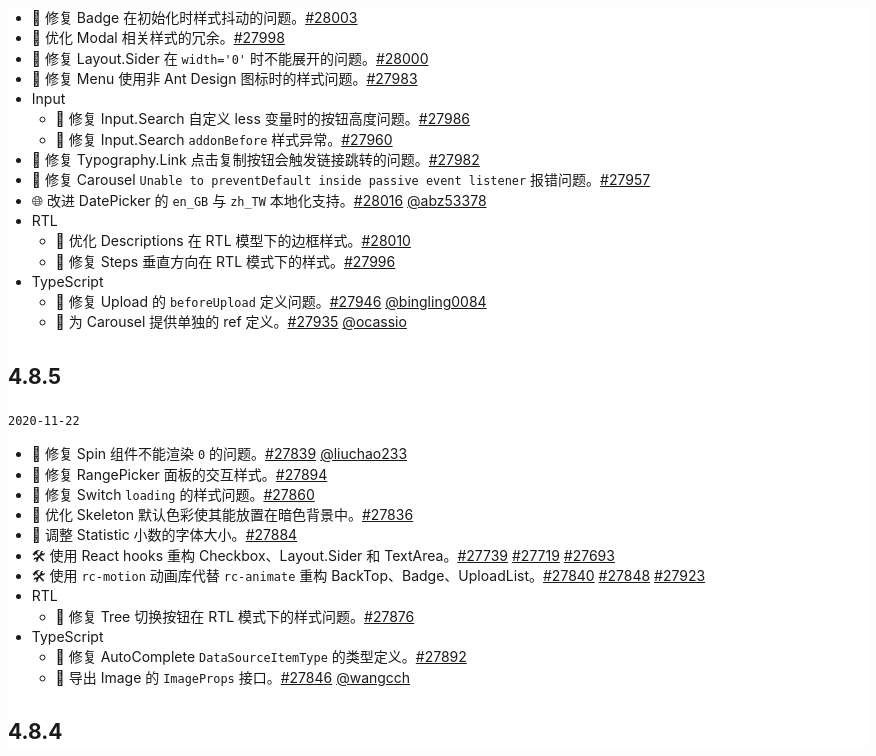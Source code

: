 - 🐞 修复 Badge 在初始化时样式抖动的问题。[#28003](https://github.com/ant-design/ant-design/pull/28003)
- 💄 优化 Modal 相关样式的冗余。[#27998](https://github.com/ant-design/ant-design/pull/27998)
- 🐞 修复 Layout.Sider 在 `width='0'` 时不能展开的问题。[#28000](https://github.com/ant-design/ant-design/pull/28000)
- 🐞 修复 Menu 使用非 Ant Design 图标时的样式问题。[#27983](https://github.com/ant-design/ant-design/pull/27983)
- Input
  - 🐞 修复 Input.Search 自定义 less 变量时的按钮高度问题。[#27986](https://github.com/ant-design/ant-design/pull/27986)
  - 🐞 修复 Input.Search `addonBefore` 样式异常。[#27960](https://github.com/ant-design/ant-design/pull/27960)
- 🐞 修复 Typography.Link 点击复制按钮会触发链接跳转的问题。[#27982](https://github.com/ant-design/ant-design/pull/27982)
- 🐞 修复 Carousel `Unable to preventDefault inside passive event listener` 报错问题。[#27957](https://github.com/ant-design/ant-design/pull/27957)
- 🌐 改进 DatePicker 的 `en_GB` 与 `zh_TW` 本地化支持。[#28016](https://github.com/ant-design/ant-design/pull/28016) [@abz53378](https://github.com/abz53378)
- RTL
  - 💄 优化 Descriptions 在 RTL 模型下的边框样式。[#28010](https://github.com/ant-design/ant-design/pull/28010)
  - 💄 修复 Steps 垂直方向在 RTL 模式下的样式。[#27996](https://github.com/ant-design/ant-design/pull/27996)
- TypeScript
  - 🤖 修复 Upload 的 `beforeUpload` 定义问题。[#27946](https://github.com/ant-design/ant-design/pull/27946) [@bingling0084](https://github.com/bingling0084)
  - 🤖 为 Carousel 提供单独的 ref 定义。[#27935](https://github.com/ant-design/ant-design/pull/27935) [@ocassio](https://github.com/ocassio)

## 4.8.5

`2020-11-22`

- 🐞 修复 Spin 组件不能渲染 `0` 的问题。[#27839](https://github.com/ant-design/ant-design/pull/27839) [@liuchao233](https://github.com/liuchao233)
- 💄 修复 RangePicker 面板的交互样式。[#27894](https://github.com/ant-design/ant-design/pull/27894)
- 💄 修复 Switch `loading` 的样式问题。[#27860](https://github.com/ant-design/ant-design/pull/27860)
- 💄 优化 Skeleton 默认色彩使其能放置在暗色背景中。[#27836](https://github.com/ant-design/ant-design/pull/27836)
- 💄 调整 Statistic 小数的字体大小。[#27884](https://github.com/ant-design/ant-design/pull/27884)
- 🛠 使用 React hooks 重构 Checkbox、Layout.Sider 和 TextArea。[#27739](https://github.com/ant-design/ant-design/pull/27739) [#27719](https://github.com/ant-design/ant-design/pull/27719) [#27693](https://github.com/ant-design/ant-design/pull/27693)
- 🛠 使用 `rc-motion` 动画库代替 `rc-animate` 重构 BackTop、Badge、UploadList。[#27840](https://github.com/ant-design/ant-design/pull/27840) [#27848](https://github.com/ant-design/ant-design/pull/27848) [#27923](https://github.com/ant-design/ant-design/pull/27923)
- RTL
  - 💄 修复 Tree 切换按钮在 RTL 模式下的样式问题。[#27876](https://github.com/ant-design/ant-design/pull/27876)
- TypeScript
  - 🤖 修复 AutoComplete `DataSourceItemType` 的类型定义。[#27892](https://github.com/ant-design/ant-design/pull/27892)
  - 🤖 导出 Image 的 `ImageProps` 接口。[#27846](https://github.com/ant-design/ant-design/pull/27846) [@wangcch](https://github.com/wangcch)

## 4.8.4
